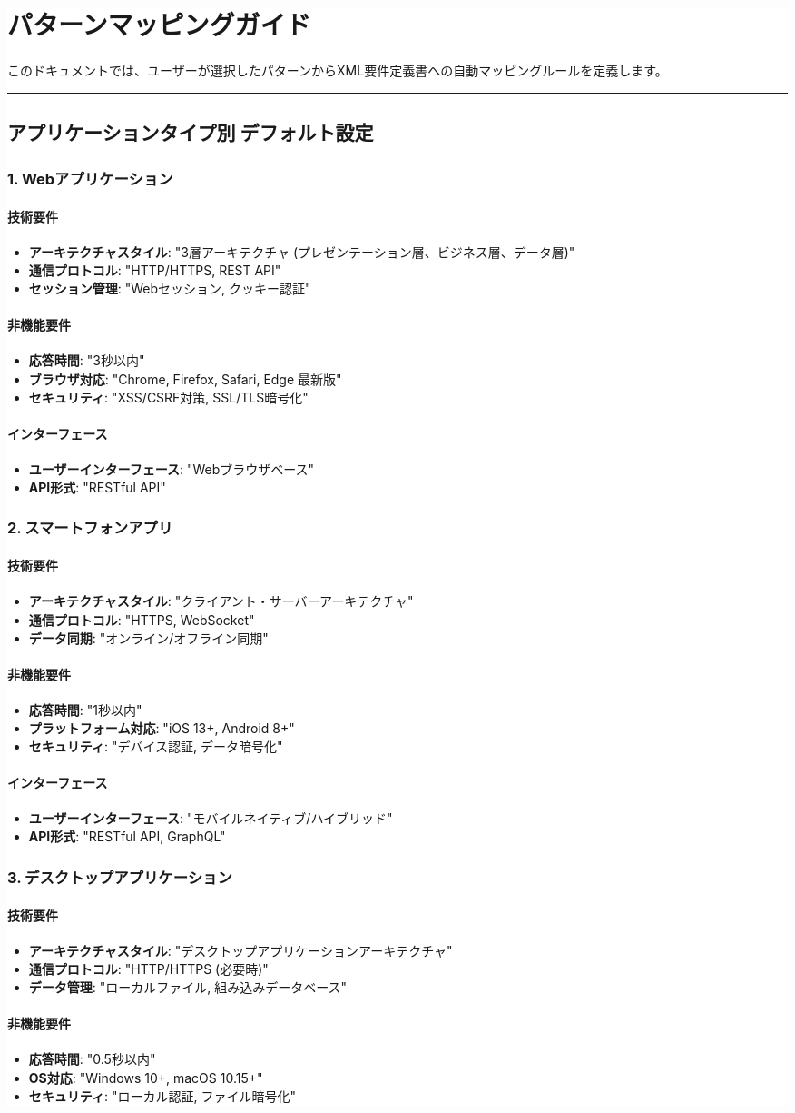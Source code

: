 # パターンマッピングガイド

このドキュメントでは、ユーザーが選択したパターンからXML要件定義書への自動マッピングルールを定義します。

---

## アプリケーションタイプ別 デフォルト設定

### 1. Webアプリケーション

#### 技術要件
- **アーキテクチャスタイル**: "3層アーキテクチャ (プレゼンテーション層、ビジネス層、データ層)"
- **通信プロトコル**: "HTTP/HTTPS, REST API"
- **セッション管理**: "Webセッション, クッキー認証"

#### 非機能要件
- **応答時間**: "3秒以内"
- **ブラウザ対応**: "Chrome, Firefox, Safari, Edge 最新版"
- **セキュリティ**: "XSS/CSRF対策, SSL/TLS暗号化"

#### インターフェース
- **ユーザーインターフェース**: "Webブラウザベース"
- **API形式**: "RESTful API"

### 2. スマートフォンアプリ

#### 技術要件
- **アーキテクチャスタイル**: "クライアント・サーバーアーキテクチャ"
- **通信プロトコル**: "HTTPS, WebSocket"
- **データ同期**: "オンライン/オフライン同期"

#### 非機能要件
- **応答時間**: "1秒以内"
- **プラットフォーム対応**: "iOS 13+, Android 8+"
- **セキュリティ**: "デバイス認証, データ暗号化"

#### インターフェース
- **ユーザーインターフェース**: "モバイルネイティブ/ハイブリッド"
- **API形式**: "RESTful API, GraphQL"

### 3. デスクトップアプリケーション

#### 技術要件
- **アーキテクチャスタイル**: "デスクトップアプリケーションアーキテクチャ"
- **通信プロトコル**: "HTTP/HTTPS (必要時)"
- **データ管理**: "ローカルファイル, 組み込みデータベース"

#### 非機能要件
- **応答時間**: "0.5秒以内"
- **OS対応**: "Windows 10+, macOS 10.15+"
- **セキュリティ**: "ローカル認証, ファイル暗号化"
